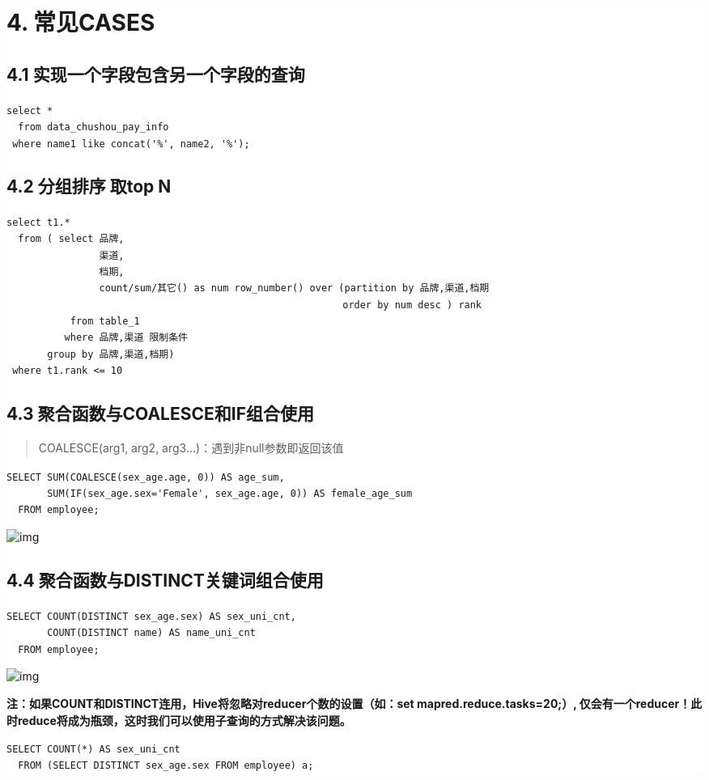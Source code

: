 # 4. 常见CASES

## 4.1 实现一个字段包含另一个字段的查询

```
select * 
  from data_chushou_pay_info 
 where name1 like concat('%', name2, '%');
```

## 4.2 分组排序 取top N

```
select t1.*
  from ( select 品牌,
                渠道,
                档期,
                count/sum/其它() as num row_number() over (partition by 品牌,渠道,档期 
                                                          order by num desc ) rank
           from table_1
          where 品牌,渠道 限制条件
       group by 品牌,渠道,档期)
 where t1.rank <= 10
```

## 4.3 聚合函数与COALESCE和IF组合使用

> COALESCE(arg1, arg2, arg3…)：遇到非null参数即返回该值

```
SELECT SUM(COALESCE(sex_age.age, 0)) AS age_sum, 
       SUM(IF(sex_age.sex='Female', sex_age.age, 0)) AS female_age_sum 
  FROM employee;
```

![img](http://chenson.cc/2019/06/17/Hive%E5%B8%B8%E7%94%A8%E5%87%BD%E6%95%B0%E5%B0%8F%E7%BB%93/2019-06-17-Hive%E5%B8%B8%E7%94%A8%E5%87%BD%E6%95%B0%E5%B0%8F%E7%BB%93/SouthEast.png)

## 4.4 聚合函数与DISTINCT关键词组合使用

```
SELECT COUNT(DISTINCT sex_age.sex) AS sex_uni_cnt, 
       COUNT(DISTINCT name) AS name_uni_cnt 
  FROM employee;
```

![img](http://chenson.cc/2019/06/17/Hive%E5%B8%B8%E7%94%A8%E5%87%BD%E6%95%B0%E5%B0%8F%E7%BB%93/2019-06-17-Hive%E5%B8%B8%E7%94%A8%E5%87%BD%E6%95%B0%E5%B0%8F%E7%BB%93/SouthEast.png)

**注：如果COUNT和DISTINCT连用，Hive将忽略对reducer个数的设置（如：set mapred.reduce.tasks=20;）, 仅会有一个reducer！此时reduce将成为瓶颈，这时我们可以使用子查询的方式解决该问题。**

```
SELECT COUNT(*) AS sex_uni_cnt 
  FROM (SELECT DISTINCT sex_age.sex FROM employee) a;
```
